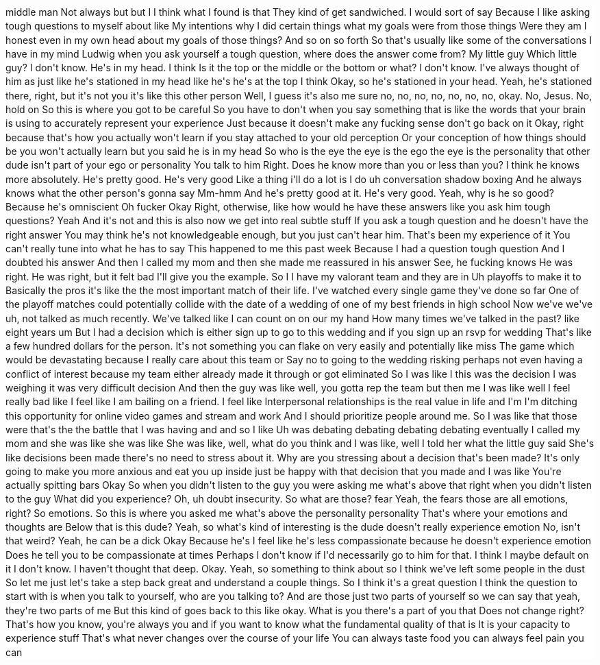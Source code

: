 middle man Not always but but I I think what I found is that They kind of get sandwiched. I would sort of say Because I like asking tough questions to myself about like My intentions why I did certain things what my goals were from those things Were they am I honest even in my own head about my goals of those things? And so on so forth So that's usually like some of the conversations I have in my mind Ludwig when you ask yourself a tough question, where does the answer come from? My little guy Which little guy? I don't know. He's in my head. I think Is it the top or the middle or the bottom or what? I don't know. I've always thought of him as just like he's stationed in my head like he's he's at the top I think Okay, so he's stationed in your head. Yeah, he's stationed there, right, but it's not you it's like this other person Well, I guess it's also me sure no, no, no, no, no, no, no, okay. No, Jesus. No, hold on So this is where you got to be careful So you have to don't when you say something that is like the words that your brain is using to accurately represent your experience Just because it doesn't make any fucking sense don't go back on it Okay, right because that's how you actually won't learn if you stay attached to your old perception Or your conception of how things should be you won't actually learn but you said he is in my head So who is the eye the eye is the ego the eye is the personality that other dude isn't part of your ego or personality You talk to him Right. Does he know more than you or less than you? I think he knows more absolutely. He's pretty good. He's very good Like a thing i'll do a lot is I do uh conversation shadow boxing And he always knows what the other person's gonna say Mm-hmm And he's pretty good at it. He's very good. Yeah, why is he so good? Because he's omniscient Oh fucker Okay Right, otherwise, like how would he have these answers like you ask him tough questions? Yeah And it's not and this is also now we get into real subtle stuff If you ask a tough question and he doesn't have the right answer You may think he's not knowledgeable enough, but you just can't hear him. That's been my experience of it You can't really tune into what he has to say This happened to me this past week Because I had a question tough question And I doubted his answer And then I called my mom and then she made me reassured in his answer See, he fucking knows He was right. He was right, but it felt bad I'll give you the example. So I I have my valorant team and they are in Uh playoffs to make it to Basically the pros it's like the the most important match of their life. I've watched every single game they've done so far One of the playoff matches could potentially collide with the date of a wedding of one of my best friends in high school Now we've we've uh, not talked as much recently. We've talked like I can count on on our my hand How many times we've talked in the past? like eight years um But I had a decision which is either sign up to go to this wedding and if you sign up an rsvp for wedding That's like a few hundred dollars for the person. It's not something you can flake on very easily and potentially like miss The game which would be devastating because I really care about this team or Say no to going to the wedding risking perhaps not even having a conflict of interest because my team either already made it through or got eliminated So I was like I this was the decision I was weighing it was very difficult decision And then the guy was like well, you gotta rep the team but then me I was like well I feel really bad like I feel like I am bailing on a friend. I feel like Interpersonal relationships is the real value in life and I'm I'm ditching this opportunity for online video games and stream and work And I should prioritize people around me. So I was like that those were that's the the battle that I was having and and so I like Uh was debating debating debating debating eventually I called my mom and she was like she was like She was like, well, what do you think and I was like, well I told her what the little guy said She's like decisions been made there's no need to stress about it. Why are you stressing about a decision that's been made? It's only going to make you more anxious and eat you up inside just be happy with that decision that you made and I was like You're actually spitting bars Okay So when you didn't listen to the guy you were asking me what's above that right when you didn't listen to the guy What did you experience? Oh, uh doubt insecurity. So what are those? fear Yeah, the fears those are all emotions, right? So emotions. So this is where you asked me what's above the personality personality That's where your emotions and thoughts are Below that is this dude? Yeah, so what's kind of interesting is the dude doesn't really experience emotion No, isn't that weird? Yeah, he can be a dick Okay Because he's I feel like he's less compassionate because he doesn't experience emotion Does he tell you to be compassionate at times Perhaps I don't know if I'd necessarily go to him for that. I think I maybe default on it I don't know. I haven't thought that deep. Okay. Yeah, so something to think about so I think we've left some people in the dust So let me just let's take a step back great and understand a couple things. So I think it's a great question I think the question to start with is when you talk to yourself, who are you talking to? And are those just two parts of yourself so we can say that yeah, they're two parts of me But this kind of goes back to this like okay. What is you there's a part of you that Does not change right? That's how you know, you're always you and if you want to know what the fundamental quality of that is It is your capacity to experience stuff That's what never changes over the course of your life You can always taste food you can always feel pain you can